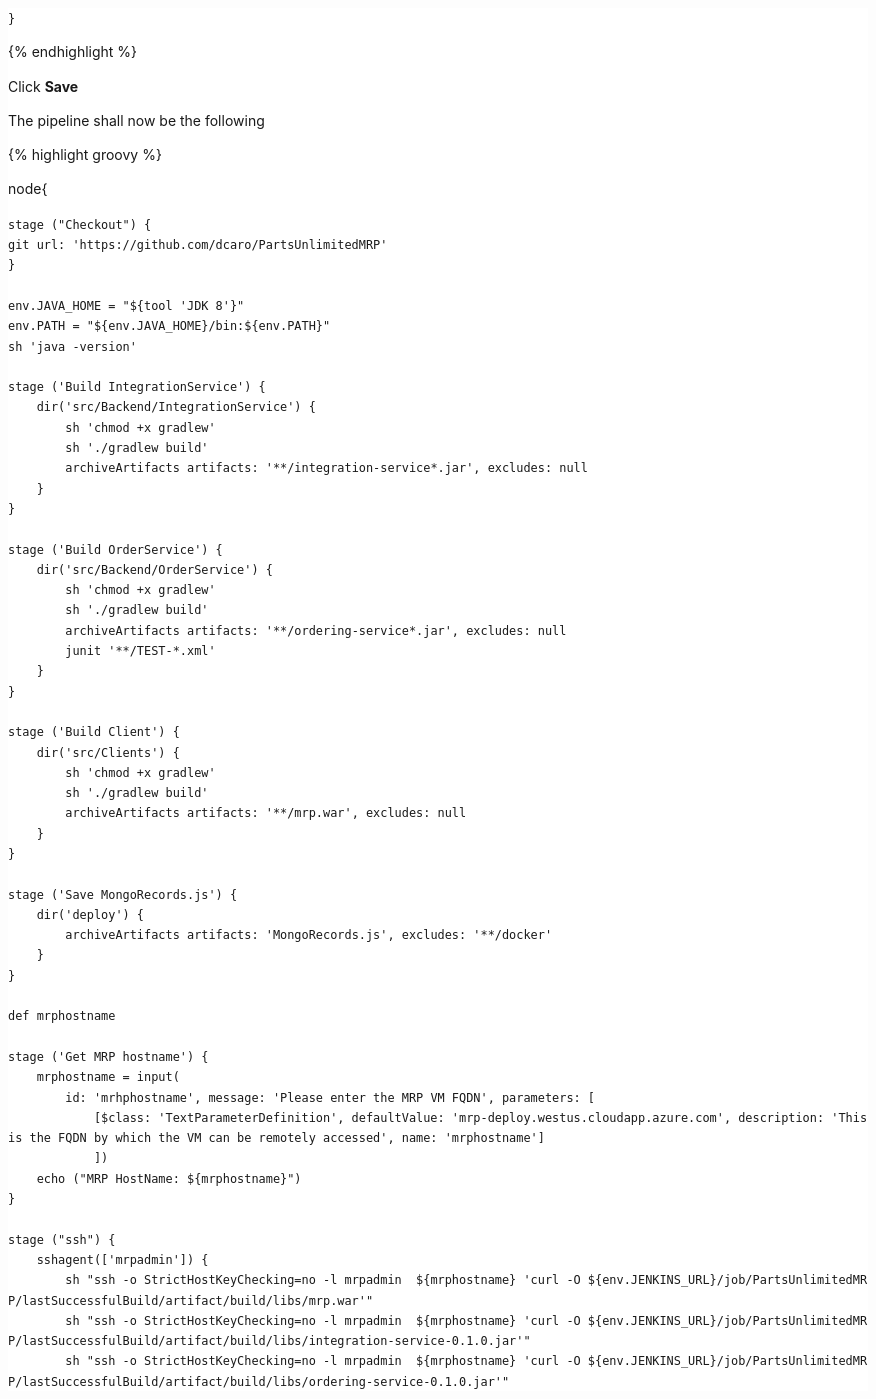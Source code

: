     }

{% endhighlight %}

Click **Save**

The pipeline shall now be the following

{% highlight groovy %}

node{
    
    stage ("Checkout") {
    git url: 'https://github.com/dcaro/PartsUnlimitedMRP'
    }
    
    env.JAVA_HOME = "${tool 'JDK 8'}"
    env.PATH = "${env.JAVA_HOME}/bin:${env.PATH}"
    sh 'java -version'
    
    stage ('Build IntegrationService') {
        dir('src/Backend/IntegrationService') {
            sh 'chmod +x gradlew'
            sh './gradlew build'
            archiveArtifacts artifacts: '**/integration-service*.jar', excludes: null
        }
    }
    
    stage ('Build OrderService') {
        dir('src/Backend/OrderService') {
            sh 'chmod +x gradlew'
            sh './gradlew build'
            archiveArtifacts artifacts: '**/ordering-service*.jar', excludes: null
            junit '**/TEST-*.xml'
        }
    }

    stage ('Build Client') {
        dir('src/Clients') {
            sh 'chmod +x gradlew'
            sh './gradlew build'
            archiveArtifacts artifacts: '**/mrp.war', excludes: null
        }
    }
    
    stage ('Save MongoRecords.js') {
        dir('deploy') {
            archiveArtifacts artifacts: 'MongoRecords.js', excludes: '**/docker'
        }
    }

    def mrphostname
    
    stage ('Get MRP hostname') { 
        mrphostname = input(
            id: 'mrhphostname', message: 'Please enter the MRP VM FQDN', parameters: [
                [$class: 'TextParameterDefinition', defaultValue: 'mrp-deploy.westus.cloudapp.azure.com', description: 'This is the FQDN by which the VM can be remotely accessed', name: 'mrphostname']
                ])
        echo ("MRP HostName: ${mrphostname}")
    }
    
    stage ("ssh") {
        sshagent(['mrpadmin']) {
            sh "ssh -o StrictHostKeyChecking=no -l mrpadmin  ${mrphostname} 'curl -O ${env.JENKINS_URL}/job/PartsUnlimitedMRP/lastSuccessfulBuild/artifact/build/libs/mrp.war'"
            sh "ssh -o StrictHostKeyChecking=no -l mrpadmin  ${mrphostname} 'curl -O ${env.JENKINS_URL}/job/PartsUnlimitedMRP/lastSuccessfulBuild/artifact/build/libs/integration-service-0.1.0.jar'"
            sh "ssh -o StrictHostKeyChecking=no -l mrpadmin  ${mrphostname} 'curl -O ${env.JENKINS_URL}/job/PartsUnlimitedMRP/lastSuccessfulBuild/artifact/build/libs/ordering-service-0.1.0.jar'"